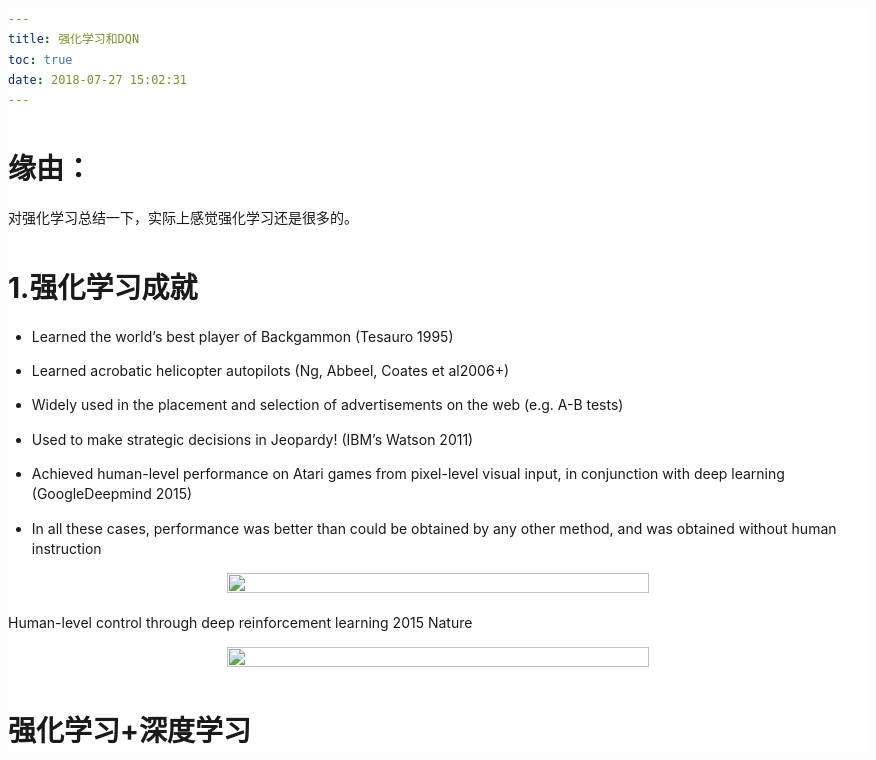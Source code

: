 ```yaml
---
title: 强化学习和DQN
toc: true
date: 2018-07-27 15:02:31
---
```



# 缘由：


对强化学习总结一下，实际上感觉强化学习还是很多的。


# 1.强化学习成就






  * Learned the world’s best player of Backgammon (Tesauro 1995)


  * Learned acrobatic helicopter autopilots (Ng, Abbeel, Coates et al2006+)


  * Widely used in the placement and selection of advertisements on the web (e.g. A-B tests)


  * Used to make strategic decisions in Jeopardy! (IBM’s Watson 2011)


  * Achieved human-level performance on Atari games from pixel-level visual input, in conjunction with deep learning (GoogleDeepmind 2015)


  * In all these cases, performance was better than could be obtained by any other method, and was obtained without human instruction




<p align="center">
    <img width="70%" height="70%" src="http://images.iterate.site/blog/image/180727/IfhlKH06m1.png?imageslim">
</p>

Human-level control through deep reinforcement learning 2015 Nature


<p align="center">
    <img width="70%" height="70%" src="http://images.iterate.site/blog/image/180727/mLg1j55kGe.png?imageslim">
</p>




# 强化学习+深度学习
